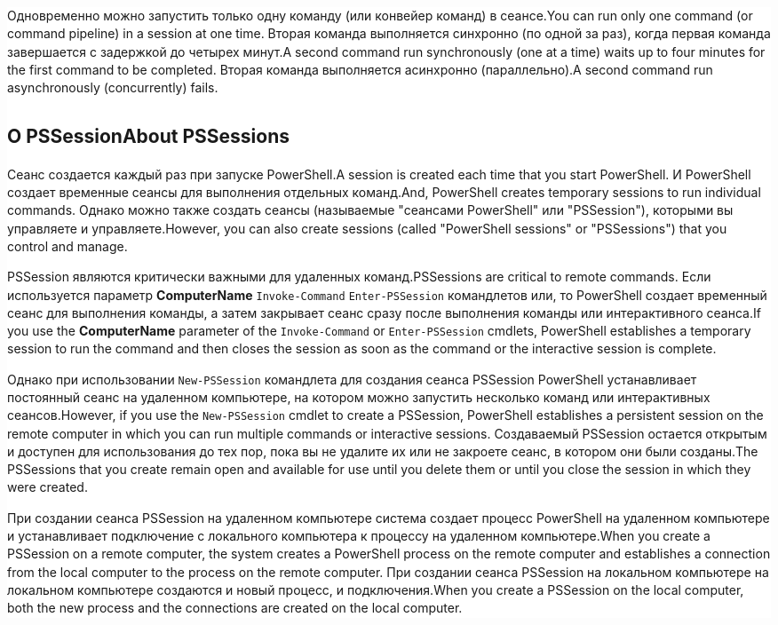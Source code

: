 <span data-ttu-id="2a564-126">Одновременно можно запустить только одну команду (или конвейер команд) в сеансе.</span><span class="sxs-lookup"><span data-stu-id="2a564-126">You can run only one command (or command pipeline) in a session at one time.</span></span> <span data-ttu-id="2a564-127">Вторая команда выполняется синхронно (по одной за раз), когда первая команда завершается с задержкой до четырех минут.</span><span class="sxs-lookup"><span data-stu-id="2a564-127">A second command run synchronously (one at a time) waits up to four minutes for the first command to be completed.</span></span> <span data-ttu-id="2a564-128">Вторая команда выполняется асинхронно (параллельно).</span><span class="sxs-lookup"><span data-stu-id="2a564-128">A second command run asynchronously (concurrently) fails.</span></span>

## <a name="about-pssessions"></a><span data-ttu-id="2a564-129">О PSSession</span><span class="sxs-lookup"><span data-stu-id="2a564-129">About PSSessions</span></span>

<span data-ttu-id="2a564-130">Сеанс создается каждый раз при запуске PowerShell.</span><span class="sxs-lookup"><span data-stu-id="2a564-130">A session is created each time that you start PowerShell.</span></span> <span data-ttu-id="2a564-131">И PowerShell создает временные сеансы для выполнения отдельных команд.</span><span class="sxs-lookup"><span data-stu-id="2a564-131">And, PowerShell creates temporary sessions to run individual commands.</span></span>
<span data-ttu-id="2a564-132">Однако можно также создать сеансы (называемые "сеансами PowerShell" или "PSSession"), которыми вы управляете и управляете.</span><span class="sxs-lookup"><span data-stu-id="2a564-132">However, you can also create sessions (called "PowerShell sessions" or "PSSessions") that you control and manage.</span></span>

<span data-ttu-id="2a564-133">PSSession являются критически важными для удаленных команд.</span><span class="sxs-lookup"><span data-stu-id="2a564-133">PSSessions are critical to remote commands.</span></span> <span data-ttu-id="2a564-134">Если используется параметр **ComputerName** `Invoke-Command` `Enter-PSSession` командлетов или, то PowerShell создает временный сеанс для выполнения команды, а затем закрывает сеанс сразу после выполнения команды или интерактивного сеанса.</span><span class="sxs-lookup"><span data-stu-id="2a564-134">If you use the **ComputerName** parameter of the `Invoke-Command` or `Enter-PSSession` cmdlets, PowerShell establishes a temporary session to run the command and then closes the session as soon as the command or the interactive session is complete.</span></span>

<span data-ttu-id="2a564-135">Однако при использовании `New-PSSession` командлета для создания сеанса PSSession PowerShell устанавливает постоянный сеанс на удаленном компьютере, на котором можно запустить несколько команд или интерактивных сеансов.</span><span class="sxs-lookup"><span data-stu-id="2a564-135">However, if you use the `New-PSSession` cmdlet to create a PSSession, PowerShell establishes a persistent session on the remote computer in which you can run multiple commands or interactive sessions.</span></span> <span data-ttu-id="2a564-136">Создаваемый PSSession остается открытым и доступен для использования до тех пор, пока вы не удалите их или не закроете сеанс, в котором они были созданы.</span><span class="sxs-lookup"><span data-stu-id="2a564-136">The PSSessions that you create remain open and available for use until you delete them or until you close the session in which they were created.</span></span>

<span data-ttu-id="2a564-137">При создании сеанса PSSession на удаленном компьютере система создает процесс PowerShell на удаленном компьютере и устанавливает подключение с локального компьютера к процессу на удаленном компьютере.</span><span class="sxs-lookup"><span data-stu-id="2a564-137">When you create a PSSession on a remote computer, the system creates a PowerShell process on the remote computer and establishes a connection from the local computer to the process on the remote computer.</span></span> <span data-ttu-id="2a564-138">При создании сеанса PSSession на локальном компьютере на локальном компьютере создаются и новый процесс, и подключения.</span><span class="sxs-lookup"><span data-stu-id="2a564-138">When you create a PSSession on the local computer, both the new process and the connections are created on the local computer.</span></span>
